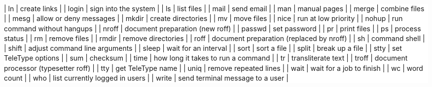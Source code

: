| ln          | create links                             |
| login       | sign into the system                     |
| ls          | list files                               |
| mail        | send email                               |
| man         | manual pages                             |
| merge       | combine files                            |
| mesg        | allow or deny messages                   |
| mkdir       | create directories                       |
| mv          | move files                               |
| nice        | run at low priority                      |
| nohup       | run command without hangups              |
| nroff       | document preparation (new roff)          |
| passwd      | set password                             |
| pr          | print files                              |
| ps          | process status                           |
| rm          | remove files                             |
| rmdir       | remove directories                       |
| roff        | document preparation (replaced by nroff) |
| sh          | command shell                            |
| shift       | adjust command line arguments            |
| sleep       | wait for an interval                     |
| sort        | sort a file                              |
| split       | break up a file                          |
| stty        | set TeleType options                     |
| sum         | checksum                                 |
| time        | how long it takes to run a command       |
| tr          | transliterate text                       |
| troff       | document processor (typesetter roff)     |
| tty         | get TeleType name                        |
| uniq        | remove repeated lines                    |
| wait        | wait for a job to finish                 |
| wc          | word count                               |
| who         | list currently logged in users           |
| write       | send terminal message to a user          |
